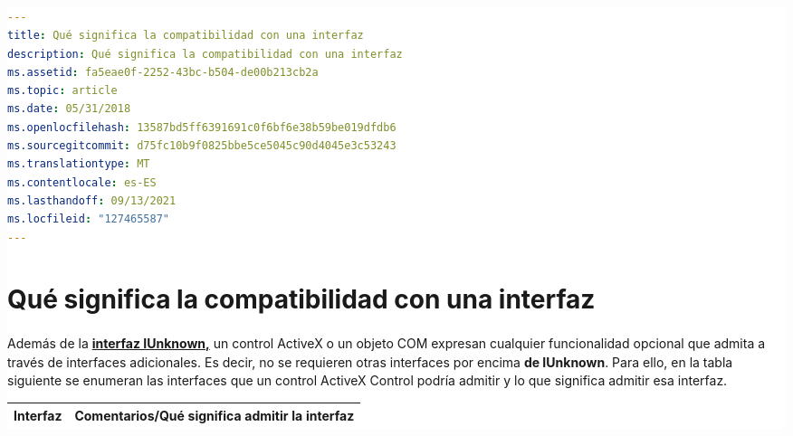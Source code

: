 ```yaml
---
title: Qué significa la compatibilidad con una interfaz
description: Qué significa la compatibilidad con una interfaz
ms.assetid: fa5eae0f-2252-43bc-b504-de00b213cb2a
ms.topic: article
ms.date: 05/31/2018
ms.openlocfilehash: 13587bd5ff6391691c0f6bf6e38b59be019dfdb6
ms.sourcegitcommit: d75fc10b9f0825bbe5ce5045c90d4045e3c53243
ms.translationtype: MT
ms.contentlocale: es-ES
ms.lasthandoff: 09/13/2021
ms.locfileid: "127465587"
---
```

# <a name="what-support-for-an-interface-means"></a>Qué significa la compatibilidad con una interfaz

Además de la [**interfaz IUnknown,**](/windows/desktop/api/Unknwn/nn-unknwn-iunknown) un control ActiveX o un objeto COM expresan cualquier funcionalidad opcional que admita a través de interfaces adicionales. Es decir, no se requieren otras interfaces por encima **de IUnknown**. Para ello, en la tabla siguiente se enumeran las interfaces que un control ActiveX Control podría admitir y lo que significa admitir esa interfaz.



| Interfaz                                                                                                                                                                                                                                                                                                                                                                       | Comentarios/Qué significa admitir la interfaz                                                                                                                                                                                                                                                                                                                                                                                                                                                                                                                                                                                                                                                                                                                                                                                                                                                                                                                                                                                                                                                                                                                                                                                                                                                                                                                                                                                                                                                                                                                                                                                                                                                                                                                                                                                                                                                                                                                                                                                                                                           |
|---------------------------------------------------------------------------------------------------------------------------------------------------------------------------------------------------------------------------------------------------------------------------------------------------------------------------------------------------------------------------------|-------------------------------------------------------------------------------------------------------------------------------------------------------------------------------------------------------------------------------------------------------------------------------------------------------------------------------------------------------------------------------------------------------------------------------------------------------------------------------------------------------------------------------------------------------------------------------------------------------------------------------------------------------------------------------------------------------------------------------------------------------------------------------------------------------------------------------------------------------------------------------------------------------------------------------------------------------------------------------------------------------------------------------------------------------------------------------------------------------------------------------------------------------------------------------------------------------------------------------------------------------------------------------------------------------------------------------------------------------------------------------------------------------------------------------------------------------------------------------------------------------------------------------------------------------------------------------------------------------------------------------------------------------------------------------------------------------------------------------------------------------------------------------------------------------------------------------------------------------------------------------------------------------------------------------------------------------------------------------------------------------------------------------------------------------------------------------------------|